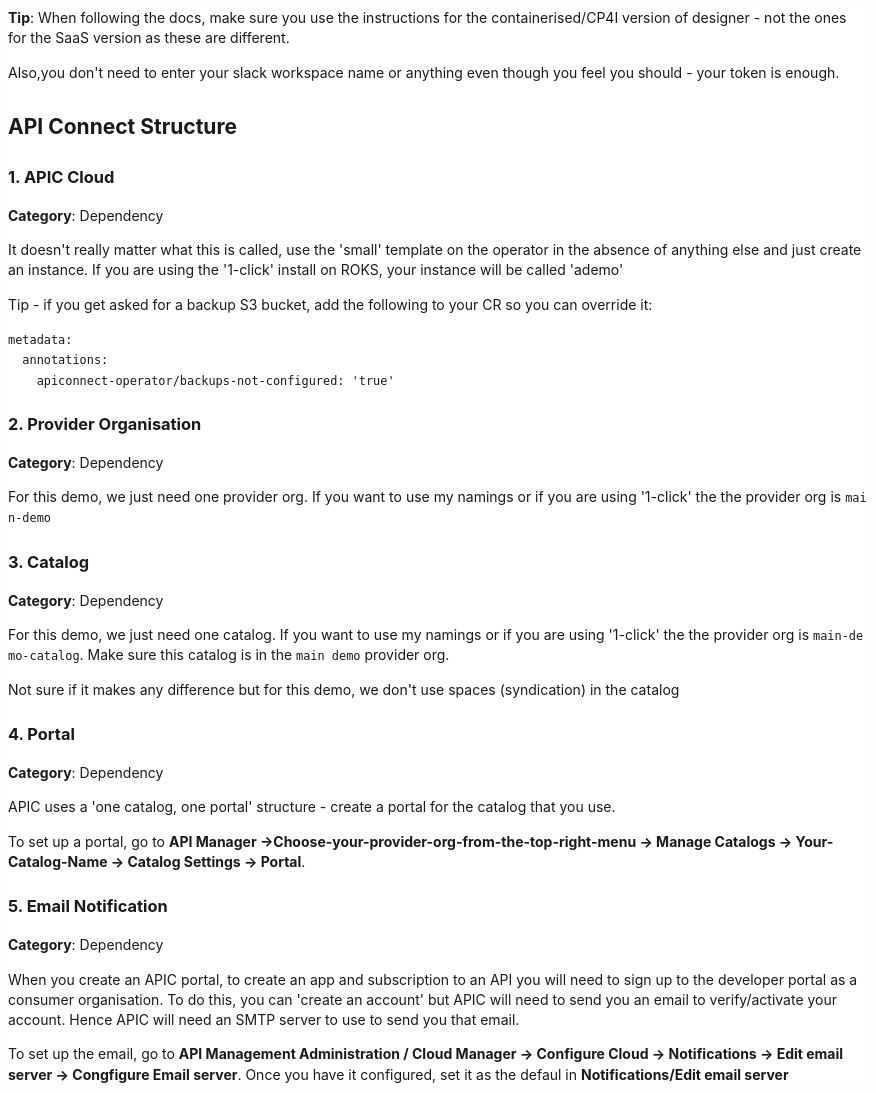 **Tip**: When following the docs, make sure you use the instructions for the containerised/CP4I version of designer - not the ones for the SaaS version as these are different.

Also,you don't need to enter your slack workspace name or anything even though you feel you should - your token is enough.

## API Connect Structure
### 1. APIC Cloud
**Category**: Dependency

It doesn't really matter what this is called, use the 'small' template on the operator in the absence of anything else and just create an instance. If you are using the '1-click' install on ROKS, your instance will be called 'ademo'

Tip - if you get asked for a backup S3 bucket, add the following to your CR so you can override it:
```
metadata:
  annotations:
    apiconnect-operator/backups-not-configured: 'true'
```
### 2. Provider Organisation
**Category**: Dependency

For this demo, we just need one provider org. If you want to use my namings or if you are using '1-click' the the provider org is `main-demo`
### 3. Catalog
**Category**: Dependency

For this demo, we just need one catalog. If you want to use my namings or if you are using '1-click' the the provider org is `main-demo-catalog`. Make sure this catalog is in the `main demo` provider org.

Not sure if it makes any difference but for this demo, we don't use spaces (syndication) in the catalog
### 4. Portal
**Category**: Dependency

APIC uses a 'one catalog, one portal' structure - create a portal for the catalog that you use.

To set up a portal, go to **API Manager ->Choose-your-provider-org-from-the-top-right-menu -> Manage Catalogs -> Your-Catalog-Name -> Catalog Settings -> Portal**.

### 5. Email Notification
**Category**: Dependency

When you create an APIC portal, to create an app and subscription to an API you will need to sign up to the developer portal as a consumer organisation. To do this, you can 'create an account' but APIC will need to send you an email to verify/activate your account. Hence APIC will need an SMTP server to use to send you that email.

To set up the email, go to **API Management Administration / Cloud Manager -> Configure Cloud -> Notifications -> Edit email server -> Congfigure Email server**. Once you have it configured,  set it as the defaul in **Notifications/Edit email server**
